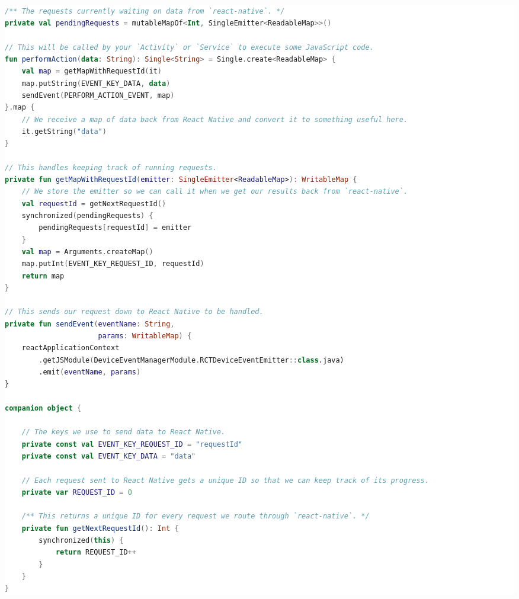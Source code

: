 ```RequestsModule.kt
/** The requests currently waiting on data from `react-native`. */
private val pendingRequests = mutableMapOf<Int, SingleEmitter<ReadableMap>>()

// This will be called by your `Activity` or `Service` to execute some JavaScript code.
fun performAction(data: String): Single<String> = Single.create<ReadableMap> {
    val map = getMapWithRequestId(it)
    map.putString(EVENT_KEY_DATA, data)
    sendEvent(PERFORM_ACTION_EVENT, map)
}.map {
    // We receive a map of data back from React Native and convert it to something useful here.
    it.getString("data")
}

// This handles keeping track of running requests.
private fun getMapWithRequestId(emitter: SingleEmitter<ReadableMap>): WritableMap {
    // We store the emitter so we can call it when we get our results back from `react-native`.
    val requestId = getNextRequestId()
    synchronized(pendingRequests) {
        pendingRequests[requestId] = emitter
    }
    val map = Arguments.createMap()
    map.putInt(EVENT_KEY_REQUEST_ID, requestId)
    return map
}

// This sends our request down to React Native to be handled.
private fun sendEvent(eventName: String,
                      params: WritableMap) {
    reactApplicationContext
        .getJSModule(DeviceEventManagerModule.RCTDeviceEventEmitter::class.java)
        .emit(eventName, params)
}

companion object {

    // The keys we use to send data to React Native.
    private const val EVENT_KEY_REQUEST_ID = "requestId"
    private const val EVENT_KEY_DATA = "data"

    // Each request sent to React Native gets a unique ID so that we can keep track of its progress.
    private var REQUEST_ID = 0

    /** This returns a unique ID for every request we route through `react-native`. */
    private fun getNextRequestId(): Int {
        synchronized(this) {
            return REQUEST_ID++
        }
    }
}
```
